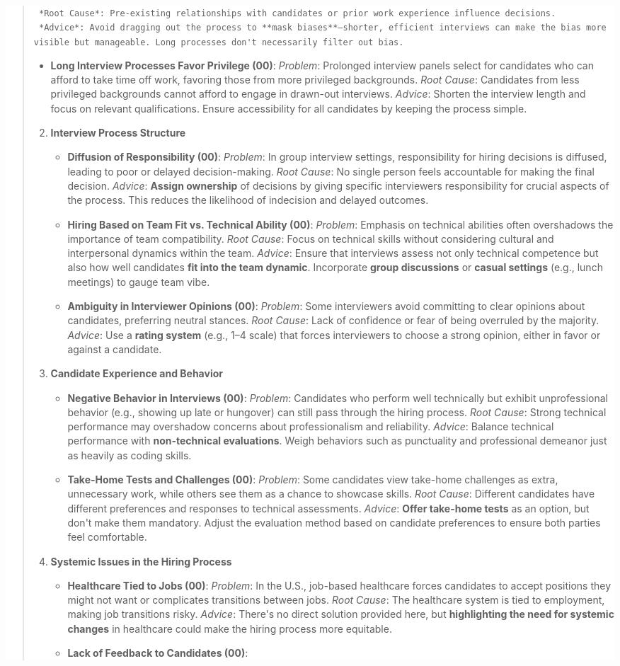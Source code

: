 >      *Root Cause*: Pre-existing relationships with candidates or prior work experience influence decisions.
>      *Advice*: Avoid dragging out the process to **mask biases**—shorter, efficient interviews can make the bias more visible but manageable. Long processes don't necessarily filter out bias.
>
>    - **Long Interview Processes Favor Privilege (00)**: 
>      *Problem*: Prolonged interview panels select for candidates who can afford to take time off work, favoring those from more privileged backgrounds.
>      *Root Cause*: Candidates from less privileged backgrounds cannot afford to engage in drawn-out interviews.
>      *Advice*: Shorten the interview length and focus on relevant qualifications. Ensure accessibility for all candidates by keeping the process simple.
>
> 2. **Interview Process Structure**
>    - **Diffusion of Responsibility (00)**: 
>      *Problem*: In group interview settings, responsibility for hiring decisions is diffused, leading to poor or delayed decision-making.
>      *Root Cause*: No single person feels accountable for making the final decision.
>      *Advice*: **Assign ownership** of decisions by giving specific interviewers responsibility for crucial aspects of the process. This reduces the likelihood of indecision and delayed outcomes.
>
>    - **Hiring Based on Team Fit vs. Technical Ability (00)**: 
>      *Problem*: Emphasis on technical abilities often overshadows the importance of team compatibility.
>      *Root Cause*: Focus on technical skills without considering cultural and interpersonal dynamics within the team.
>      *Advice*: Ensure that interviews assess not only technical competence but also how well candidates **fit into the team dynamic**. Incorporate **group discussions** or **casual settings** (e.g., lunch meetings) to gauge team vibe.
>
>    - **Ambiguity in Interviewer Opinions (00)**: 
>      *Problem*: Some interviewers avoid committing to clear opinions about candidates, preferring neutral stances.
>      *Root Cause*: Lack of confidence or fear of being overruled by the majority.
>      *Advice*: Use a **rating system** (e.g., 1–4 scale) that forces interviewers to choose a strong opinion, either in favor or against a candidate.
>
> 3. **Candidate Experience and Behavior**
>    - **Negative Behavior in Interviews (00)**: 
>      *Problem*: Candidates who perform well technically but exhibit unprofessional behavior (e.g., showing up late or hungover) can still pass through the hiring process.
>      *Root Cause*: Strong technical performance may overshadow concerns about professionalism and reliability.
>      *Advice*: Balance technical performance with **non-technical evaluations**. Weigh behaviors such as punctuality and professional demeanor just as heavily as coding skills.
>
>    - **Take-Home Tests and Challenges (00)**:
>      *Problem*: Some candidates view take-home challenges as extra, unnecessary work, while others see them as a chance to showcase skills.
>      *Root Cause*: Different candidates have different preferences and responses to technical assessments.
>      *Advice*: **Offer take-home tests** as an option, but don't make them mandatory. Adjust the evaluation method based on candidate preferences to ensure both parties feel comfortable.
>
> 4. **Systemic Issues in the Hiring Process**
>    - **Healthcare Tied to Jobs (00)**: 
>      *Problem*: In the U.S., job-based healthcare forces candidates to accept positions they might not want or complicates transitions between jobs.
>      *Root Cause*: The healthcare system is tied to employment, making job transitions risky.
>      *Advice*: There's no direct solution provided here, but **highlighting the need for systemic changes** in healthcare could make the hiring process more equitable.
>
>    - **Lack of Feedback to Candidates (00)**: 